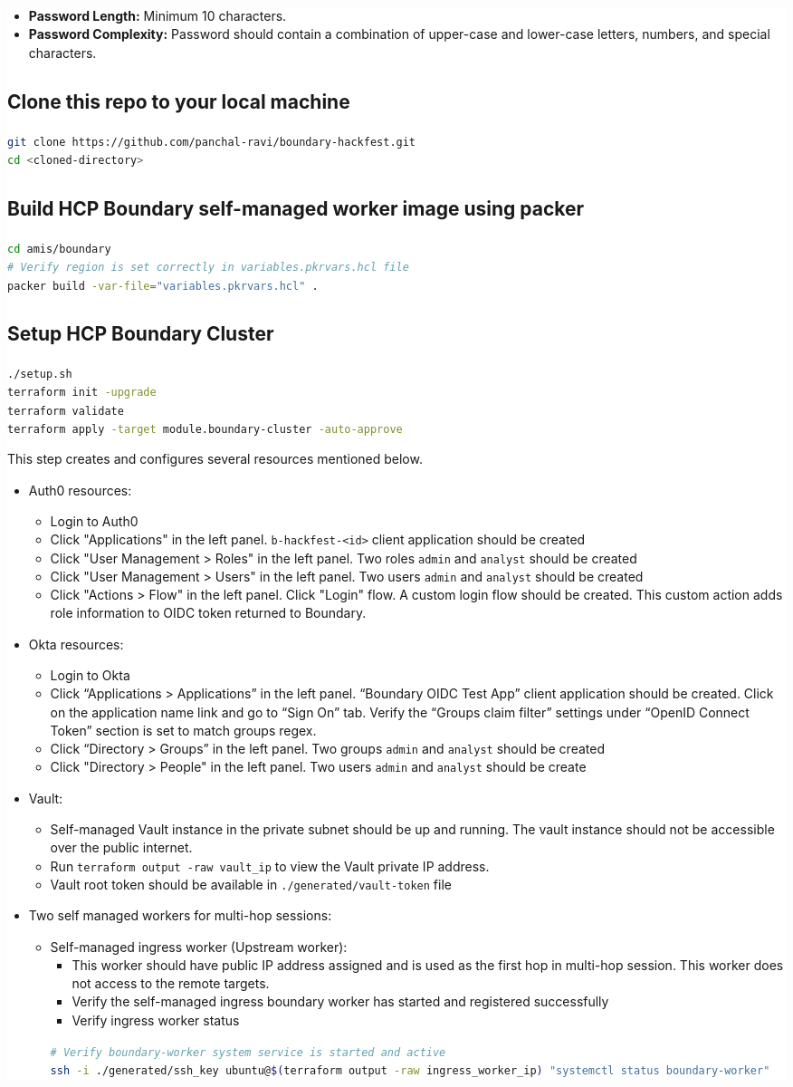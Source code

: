 - **Password Length:** Minimum 10 characters.
- **Password Complexity:** Password should contain a combination of upper-case and lower-case letters, numbers, and special characters.

## Clone this repo to your local machine
```sh
git clone https://github.com/panchal-ravi/boundary-hackfest.git
cd <cloned-directory>
```

## Build HCP Boundary self-managed worker image using packer
```sh
cd amis/boundary
# Verify region is set correctly in variables.pkrvars.hcl file
packer build -var-file="variables.pkrvars.hcl" .
```

## Setup HCP Boundary Cluster
```sh
./setup.sh
terraform init -upgrade
terraform validate
terraform apply -target module.boundary-cluster -auto-approve
```
This step creates and configures several resources mentioned below.
- Auth0 resources:
    - Login to Auth0
    - Click "Applications" in the left panel. `b-hackfest-<id>` client application should be created
    - Click "User Management > Roles" in the left panel. Two roles `admin` and `analyst` should be created 
    - Click "User Management > Users" in the left panel. Two users `admin` and `analyst` should be created 
    - Click "Actions > Flow" in the left panel. Click "Login" flow. A custom login flow should be created. This custom action adds role information to OIDC token returned to Boundary.
- Okta resources:
    - Login to Okta
    - Click “Applications > Applications” in the left panel. “Boundary OIDC Test App” client application should be created. Click on the application name link and go to “Sign On” tab. Verify the “Groups claim filter” settings under “OpenID Connect Token” section is set to match groups regex.
    - Click “Directory > Groups” in the left panel. Two groups `admin` and `analyst` should be created
    - Click "Directory > People" in the left panel. Two users `admin` and `analyst` should be create
- Vault:
    - Self-managed Vault instance in the private subnet should be up and running. The vault instance should not be accessible over the public internet.
    - Run `terraform output -raw vault_ip` to view the Vault private IP address.
    - Vault root token should be available in `./generated/vault-token` file

- Two self managed workers for multi-hop sessions: 
    - Self-managed ingress worker (Upstream worker):
        - This worker should have public IP address assigned and is used as the first hop in multi-hop session. This worker does not access to the remote targets.
        - Verify the self-managed ingress boundary worker has started and registered successfully
        - Verify ingress worker status
        ```sh
        # Verify boundary-worker system service is started and active
        ssh -i ./generated/ssh_key ubuntu@$(terraform output -raw ingress_worker_ip) "systemctl status boundary-worker"
